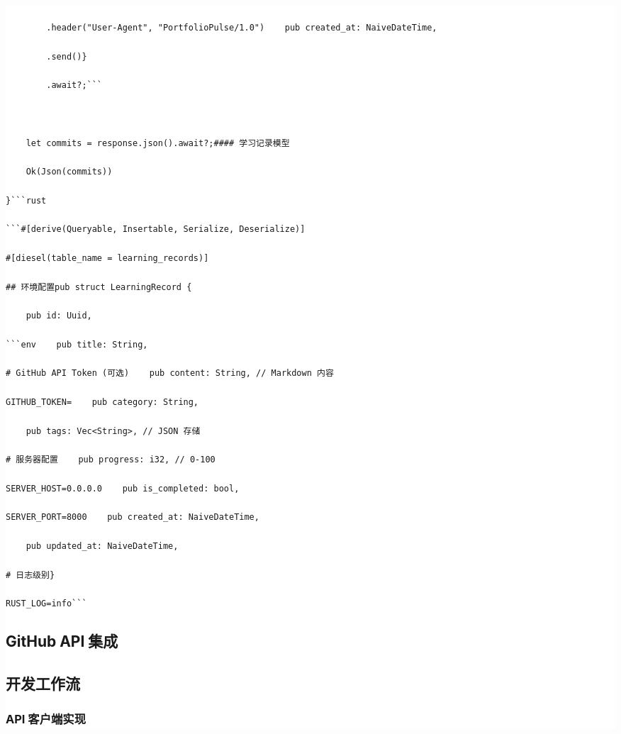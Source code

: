 ```rust#[diesel(table_name = github_repos)]

        .header("User-Agent", "PortfolioPulse/1.0")    pub created_at: NaiveDateTime,

        .send()}

        .await?;```



    let commits = response.json().await?;#### 学习记录模型

    Ok(Json(commits))

}```rust

```#[derive(Queryable, Insertable, Serialize, Deserialize)]

#[diesel(table_name = learning_records)]

## 环境配置pub struct LearningRecord {

    pub id: Uuid,

```env    pub title: String,

# GitHub API Token (可选)    pub content: String, // Markdown 内容

GITHUB_TOKEN=    pub category: String,

    pub tags: Vec<String>, // JSON 存储

# 服务器配置    pub progress: i32, // 0-100

SERVER_HOST=0.0.0.0    pub is_completed: bool,

SERVER_PORT=8000    pub created_at: NaiveDateTime,

    pub updated_at: NaiveDateTime,

# 日志级别}

RUST_LOG=info```

```

## GitHub API 集成

## 开发工作流

### API 客户端实现
